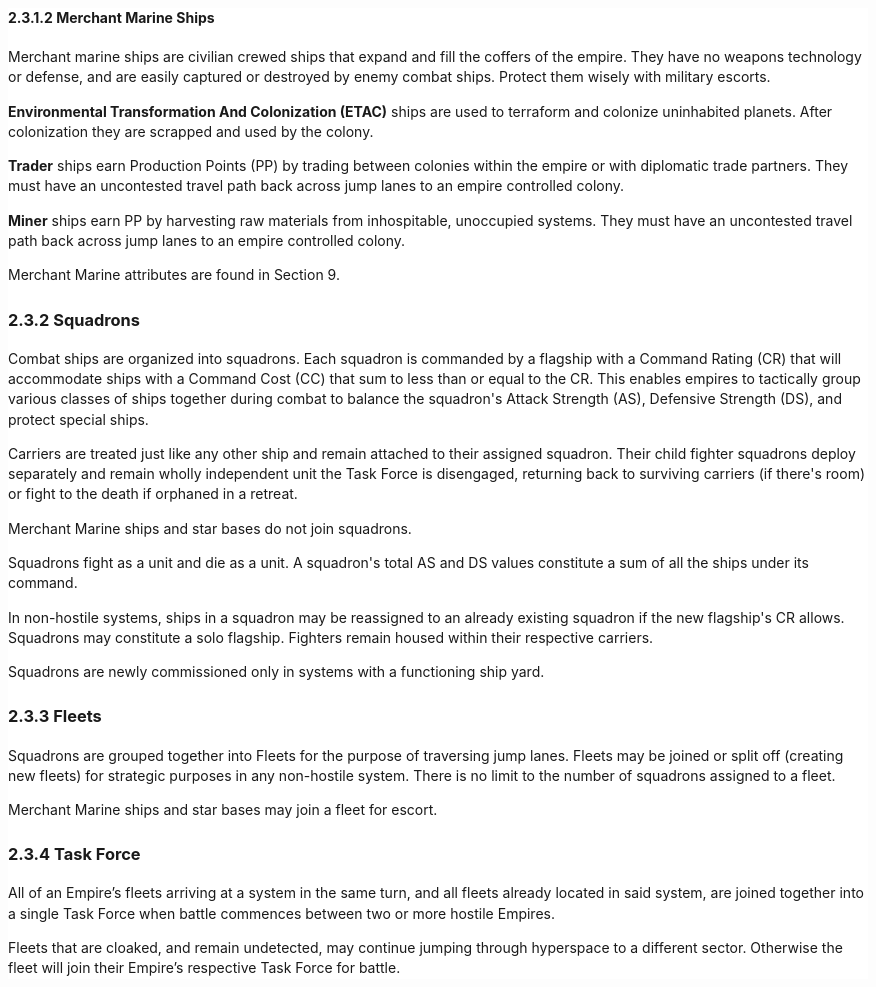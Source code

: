 #### 2\.3.1.2 Merchant Marine Ships

Merchant marine ships are civilian crewed ships that expand and fill the coffers of the empire. They have no weapons technology or defense, and are easily captured or destroyed by enemy combat ships. Protect them wisely with military escorts.

**Environmental Transformation And Colonization (ETAC)** ships are used to terraform and colonize uninhabited planets. After colonization they are scrapped and used by the colony.

**Trader** ships earn Production Points (PP) by trading between colonies within the empire or with diplomatic trade partners. They must have an uncontested travel path back across jump lanes to an empire controlled colony.

**Miner** ships earn PP by harvesting raw materials from inhospitable, unoccupied systems. They must have an uncontested travel path back across jump lanes to an empire controlled colony.

Merchant Marine attributes are found in Section 9.

### 2\.3.2 Squadrons

Combat ships are organized into squadrons. Each squadron is commanded by a flagship with a Command Rating (CR) that will accommodate ships with a Command Cost (CC) that sum to less than or equal to the CR. This enables empires to tactically group various classes of ships together during combat to balance the squadron's Attack Strength (AS), Defensive Strength (DS), and protect special ships.

Carriers are treated just like any other ship and remain attached to their assigned squadron. Their child fighter squadrons deploy separately and remain wholly independent unit the Task Force is disengaged, returning back to surviving carriers (if there's room) or fight to the death if orphaned in a retreat.

Merchant Marine ships and star bases do not join squadrons.

Squadrons fight as a unit and die as a unit. A squadron's total AS and DS values constitute a sum of all the ships under its command.

In non-hostile systems, ships in a squadron may be reassigned to an already existing squadron if the new flagship's CR allows. Squadrons may constitute a solo flagship. Fighters remain housed within their respective carriers.

Squadrons are newly commissioned only in systems with a functioning ship yard.

### 2\.3.3 Fleets

Squadrons are grouped together into Fleets for the purpose of traversing jump lanes. Fleets may be joined or split off (creating new fleets) for strategic purposes in any non-hostile system. There is no limit to the number of squadrons assigned to a fleet.

Merchant Marine ships and star bases may join a fleet for escort.

### 2\.3.4 Task Force

All of an Empire’s fleets arriving at a system in the same turn, and all fleets already located in said system, are joined together into a single Task Force when battle commences between two or more hostile Empires.

Fleets that are cloaked, and remain undetected, may continue jumping through hyperspace to a different sector. Otherwise the fleet will join their Empire’s respective Task Force for battle.
